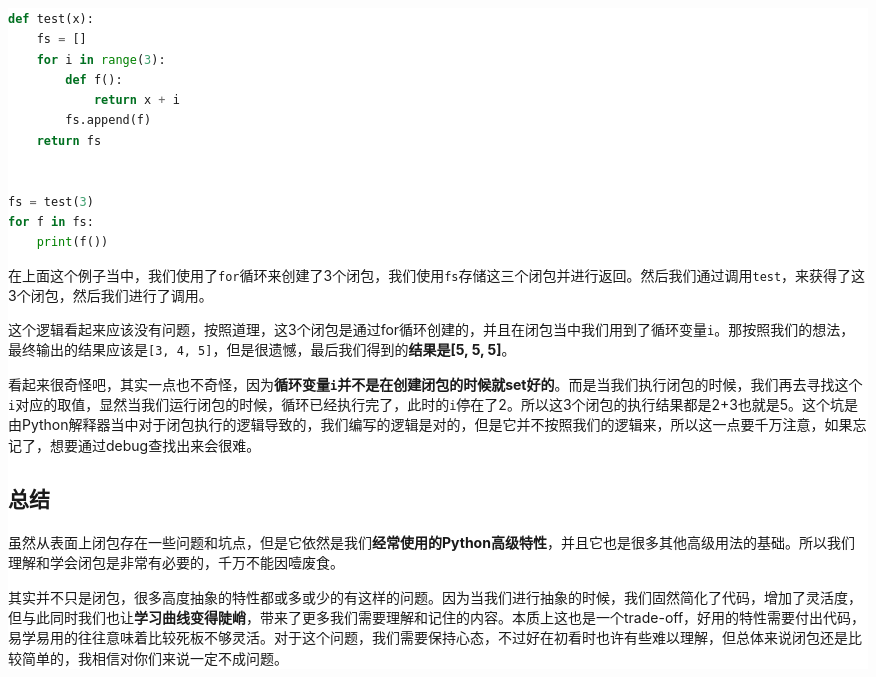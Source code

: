 
```python
def test(x):
    fs = []
    for i in range(3):
        def f():
            return x + i
        fs.append(f)
    return fs


fs = test(3)
for f in fs:
    print(f())
```

在上面这个例子当中，我们使用了`for`循环来创建了3个闭包，我们使用`fs`存储这三个闭包并进行返回。然后我们通过调用`test`，来获得了这3个闭包，然后我们进行了调用。

这个逻辑看起来应该没有问题，按照道理，这3个闭包是通过for循环创建的，并且在闭包当中我们用到了循环变量`i`。那按照我们的想法，最终输出的结果应该是`[3, 4, 5]`，但是很遗憾，最后我们得到的**结果是[5, 5, 5]**。

看起来很奇怪吧，其实一点也不奇怪，因为**循环变量`i`并不是在创建闭包的时候就set好的**。而是当我们执行闭包的时候，我们再去寻找这个`i`对应的取值，显然当我们运行闭包的时候，循环已经执行完了，此时的`i`停在了2。所以这3个闭包的执行结果都是2+3也就是5。这个坑是由Python解释器当中对于闭包执行的逻辑导致的，我们编写的逻辑是对的，但是它并不按照我们的逻辑来，所以这一点要千万注意，如果忘记了，想要通过debug查找出来会很难。

## 总结

虽然从表面上闭包存在一些问题和坑点，但是它依然是我们**经常使用的Python高级特性**，并且它也是很多其他高级用法的基础。所以我们理解和学会闭包是非常有必要的，千万不能因噎废食。

其实并不只是闭包，很多高度抽象的特性都或多或少的有这样的问题。因为当我们进行抽象的时候，我们固然简化了代码，增加了灵活度，但与此同时我们也让**学习曲线变得陡峭**，带来了更多我们需要理解和记住的内容。本质上这也是一个trade-off，好用的特性需要付出代码，易学易用的往往意味着比较死板不够灵活。对于这个问题，我们需要保持心态，不过好在初看时也许有些难以理解，但总体来说闭包还是比较简单的，我相信对你们来说一定不成问题。

